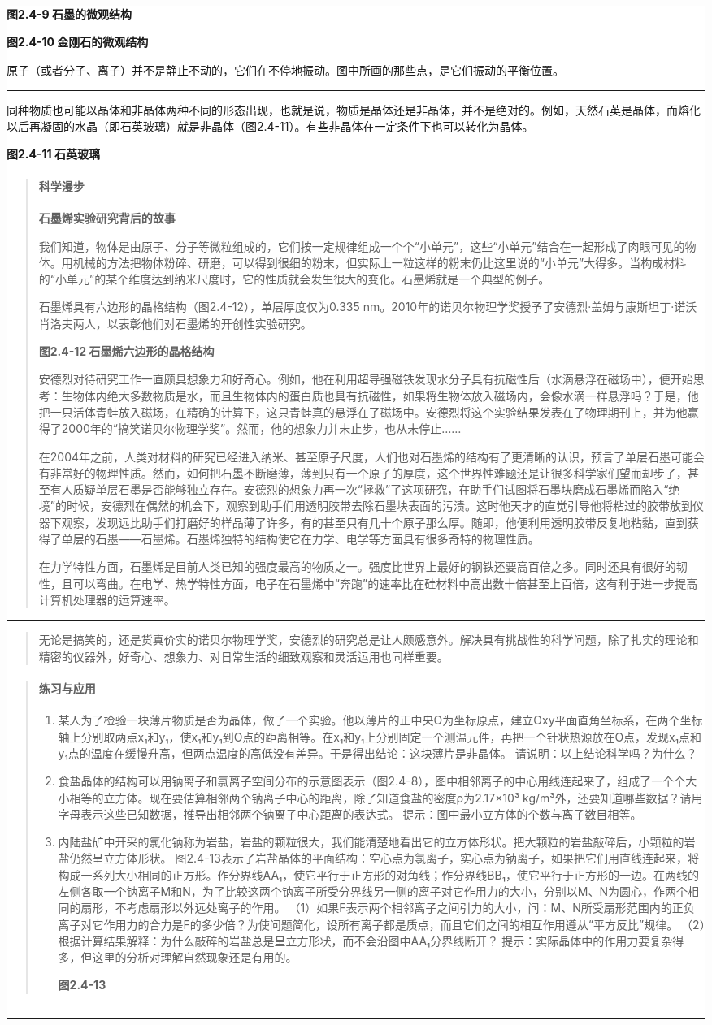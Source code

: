 **图2.4-9 石墨的微观结构**

**图2.4-10 金刚石的微观结构**

原子（或者分子、离子）并不是静止不动的，它们在不停地振动。图中所画的那些点，是它们振动的平衡位置。

---

同种物质也可能以晶体和非晶体两种不同的形态出现，也就是说，物质是晶体还是非晶体，并不是绝对的。例如，天然石英是晶体，而熔化以后再凝固的水晶（即石英玻璃）就是非晶体（图2.4-11）。有些非晶体在一定条件下也可以转化为晶体。

**图2.4-11 石英玻璃**

> #### **科学漫步**
> **石墨烯实验研究背后的故事**
>
> 我们知道，物体是由原子、分子等微粒组成的，它们按一定规律组成一个个“小单元”，这些“小单元”结合在一起形成了肉眼可见的物体。用机械的方法把物体粉碎、研磨，可以得到很细的粉末，但实际上一粒这样的粉末仍比这里说的“小单元”大得多。当构成材料的“小单元”的某个维度达到纳米尺度时，它的性质就会发生很大的变化。石墨烯就是一个典型的例子。
>
> 石墨烯具有六边形的晶格结构（图2.4-12），单层厚度仅为0.335 nm。2010年的诺贝尔物理学奖授予了安德烈·盖姆与康斯坦丁·诺沃肖洛夫两人，以表彰他们对石墨烯的开创性实验研究。
>
> **图2.4-12 石墨烯六边形的晶格结构**
>
> 安德烈对待研究工作一直颇具想象力和好奇心。例如，他在利用超导强磁铁发现水分子具有抗磁性后（水滴悬浮在磁场中），便开始思考：生物体内绝大多数物质是水，而且生物体内的蛋白质也具有抗磁性，如果将生物体放入磁场内，会像水滴一样悬浮吗？于是，他把一只活体青蛙放入磁场，在精确的计算下，这只青蛙真的悬浮在了磁场中。安德烈将这个实验结果发表在了物理期刊上，并为他赢得了2000年的“搞笑诺贝尔物理学奖”。然而，他的想象力并未止步，也从未停止……
>
> 在2004年之前，人类对材料的研究已经进入纳米、甚至原子尺度，人们也对石墨烯的结构有了更清晰的认识，预言了单层石墨可能会有非常好的物理性质。然而，如何把石墨不断磨薄，薄到只有一个原子的厚度，这个世界性难题还是让很多科学家们望而却步了，甚至有人质疑单层石墨是否能够独立存在。安德烈的想象力再一次“拯救”了这项研究，在助手们试图将石墨块磨成石墨烯而陷入“绝境”的时候，安德烈在偶然的机会下，观察到助手们用透明胶带去除石墨块表面的污渍。这时他天才的直觉引导他将粘过的胶带放到仪器下观察，发现远比助手们打磨好的样品薄了许多，有的甚至只有几十个原子那么厚。随即，他便利用透明胶带反复地粘黏，直到获得了单层的石墨——石墨烯。石墨烯独特的结构使它在力学、电学等方面具有很多奇特的物理性质。
>
> 在力学特性方面，石墨烯是目前人类已知的强度最高的物质之一。强度比世界上最好的钢铁还要高百倍之多。同时还具有很好的韧性，且可以弯曲。在电学、热学特性方面，电子在石墨烯中“奔跑”的速率比在硅材料中高出数十倍甚至上百倍，这有利于进一步提高计算机处理器的运算速率。

---

> 无论是搞笑的，还是货真价实的诺贝尔物理学奖，安德烈的研究总是让人颇感意外。解决具有挑战性的科学问题，除了扎实的理论和精密的仪器外，好奇心、想象力、对日常生活的细致观察和灵活运用也同样重要。

> #### **练习与应用**
> 1. 某人为了检验一块薄片物质是否为晶体，做了一个实验。他以薄片的正中央O为坐标原点，建立Oxy平面直角坐标系，在两个坐标轴上分别取两点x₁和y₁，使x₁和y₁到O点的距离相等。在x₁和y₁上分别固定一个测温元件，再把一个针状热源放在O点，发现x₁点和y₁点的温度在缓慢升高，但两点温度的高低没有差异。于是得出结论：这块薄片是非晶体。
>    请说明：以上结论科学吗？为什么？
> 2. 食盐晶体的结构可以用钠离子和氯离子空间分布的示意图表示（图2.4-8），图中相邻离子的中心用线连起来了，组成了一个个大小相等的立方体。现在要估算相邻两个钠离子中心的距离，除了知道食盐的密度ρ为2.17×10³ kg/m³外，还要知道哪些数据？请用字母表示这些已知数据，推导出相邻两个钠离子中心距离的表达式。
>    提示：图中最小立方体的个数与离子数目相等。
> 3. 内陆盐矿中开采的氯化钠称为岩盐，岩盐的颗粒很大，我们能清楚地看出它的立方体形状。把大颗粒的岩盐敲碎后，小颗粒的岩盐仍然呈立方体形状。
>    图2.4-13表示了岩盐晶体的平面结构：空心点为氯离子，实心点为钠离子，如果把它们用直线连起来，将构成一系列大小相同的正方形。作分界线AA₁，使它平行于正方形的对角线；作分界线BB₁，使它平行于正方形的一边。在两线的左侧各取一个钠离子M和N，为了比较这两个钠离子所受分界线另一侧的离子对它作用力的大小，分别以M、N为圆心，作两个相同的扇形，不考虑扇形以外远处离子的作用。
>    （1）如果F表示两个相邻离子之间引力的大小，问：M、N所受扇形范围内的正负离子对它作用力的合力是F的多少倍？为使问题简化，设所有离子都是质点，而且它们之间的相互作用遵从“平方反比”规律。
>    （2）根据计算结果解释：为什么敲碎的岩盐总是呈立方形状，而不会沿图中AA₁分界线断开？
>    提示：实际晶体中的作用力要复杂得多，但这里的分析对理解自然现象还是有用的。
>
>    **图2.4-13**

---
---